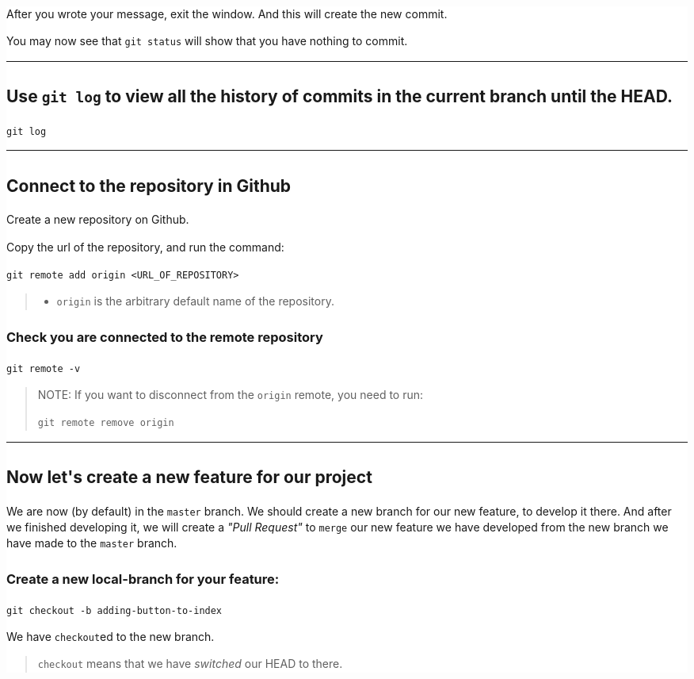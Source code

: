 After you wrote your message, exit the window. And this will create the new commit.


You may now see that `git status` will show that you have nothing to commit.

---

## Use `git log` to view all the history of commits in the current branch until the HEAD.

```
git log
```
---

## Connect to the repository in Github

Create a new repository on Github.

Copy the url of the repository,
and run the command:

```
git remote add origin <URL_OF_REPOSITORY>
```

> - `origin` is the arbitrary default name of the repository.

### Check you are connected to the remote repository

```
git remote -v
```
> NOTE: If you want to disconnect from the `origin` remote, you need to run:
>	```
>	git remote remove origin
>	```

---

## Now let's create a new feature for our project

We are now (by default) in the `master` branch.
We should create a new branch for our new feature, to develop it there. And after we finished developing it, we will create a *"Pull Request"* to `merge` our new feature we have developed from the new branch we have made to the `master` branch.


### Create a new local-branch for your feature:
```
git checkout -b adding-button-to-index
```
We have `checkout`ed to the new branch.
> `checkout` means that we have *switched* our HEAD to there.

